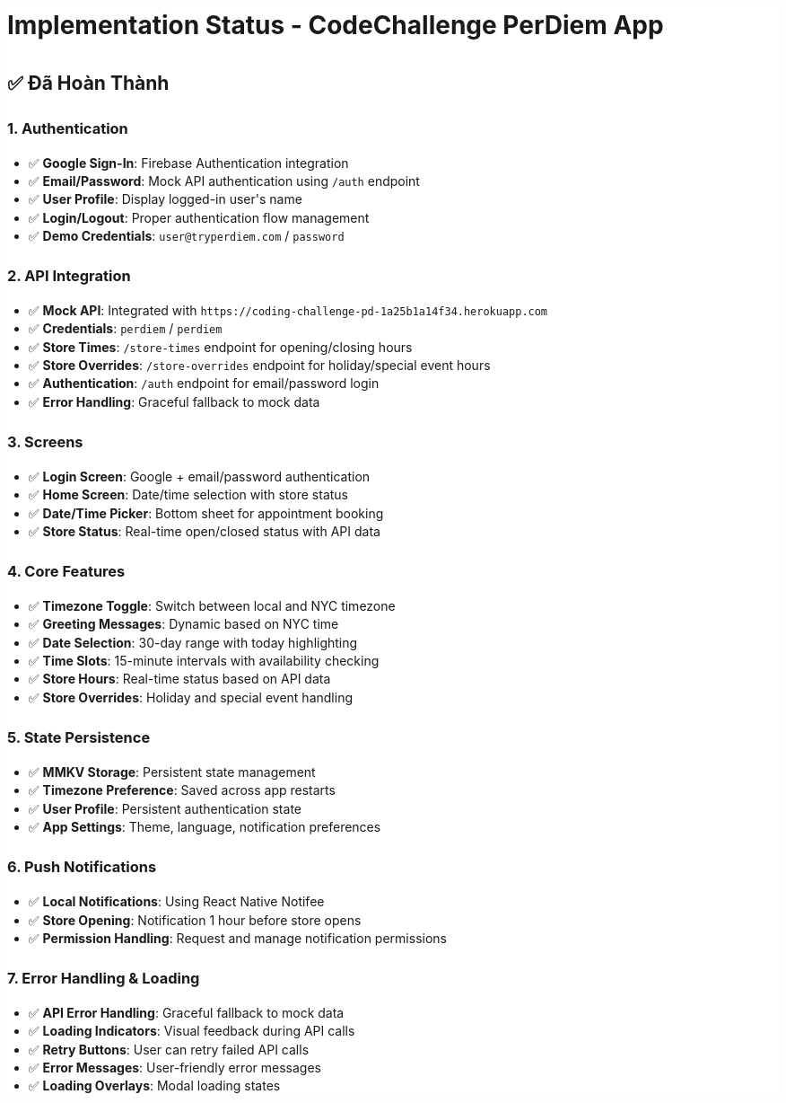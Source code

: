 # Implementation Status - CodeChallenge PerDiem App

## ✅ **Đã Hoàn Thành**

### 1. **Authentication**
- ✅ **Google Sign-In**: Firebase Authentication integration
- ✅ **Email/Password**: Mock API authentication using `/auth` endpoint
- ✅ **User Profile**: Display logged-in user's name
- ✅ **Login/Logout**: Proper authentication flow management
- ✅ **Demo Credentials**: `user@tryperdiem.com` / `password`

### 2. **API Integration**
- ✅ **Mock API**: Integrated with `https://coding-challenge-pd-1a25b1a14f34.herokuapp.com`
- ✅ **Credentials**: `perdiem` / `perdiem`
- ✅ **Store Times**: `/store-times` endpoint for opening/closing hours
- ✅ **Store Overrides**: `/store-overrides` endpoint for holiday/special event hours
- ✅ **Authentication**: `/auth` endpoint for email/password login
- ✅ **Error Handling**: Graceful fallback to mock data

### 3. **Screens**
- ✅ **Login Screen**: Google + email/password authentication
- ✅ **Home Screen**: Date/time selection with store status
- ✅ **Date/Time Picker**: Bottom sheet for appointment booking
- ✅ **Store Status**: Real-time open/closed status with API data

### 4. **Core Features**
- ✅ **Timezone Toggle**: Switch between local and NYC timezone
- ✅ **Greeting Messages**: Dynamic based on NYC time
- ✅ **Date Selection**: 30-day range with today highlighting
- ✅ **Time Slots**: 15-minute intervals with availability checking
- ✅ **Store Hours**: Real-time status based on API data
- ✅ **Store Overrides**: Holiday and special event handling

### 5. **State Persistence**
- ✅ **MMKV Storage**: Persistent state management
- ✅ **Timezone Preference**: Saved across app restarts
- ✅ **User Profile**: Persistent authentication state
- ✅ **App Settings**: Theme, language, notification preferences

### 6. **Push Notifications**
- ✅ **Local Notifications**: Using React Native Notifee
- ✅ **Store Opening**: Notification 1 hour before store opens
- ✅ **Permission Handling**: Request and manage notification permissions

### 7. **Error Handling & Loading**
- ✅ **API Error Handling**: Graceful fallback to mock data
- ✅ **Loading Indicators**: Visual feedback during API calls
- ✅ **Retry Buttons**: User can retry failed API calls
- ✅ **Error Messages**: User-friendly error messages
- ✅ **Loading Overlays**: Modal loading states
